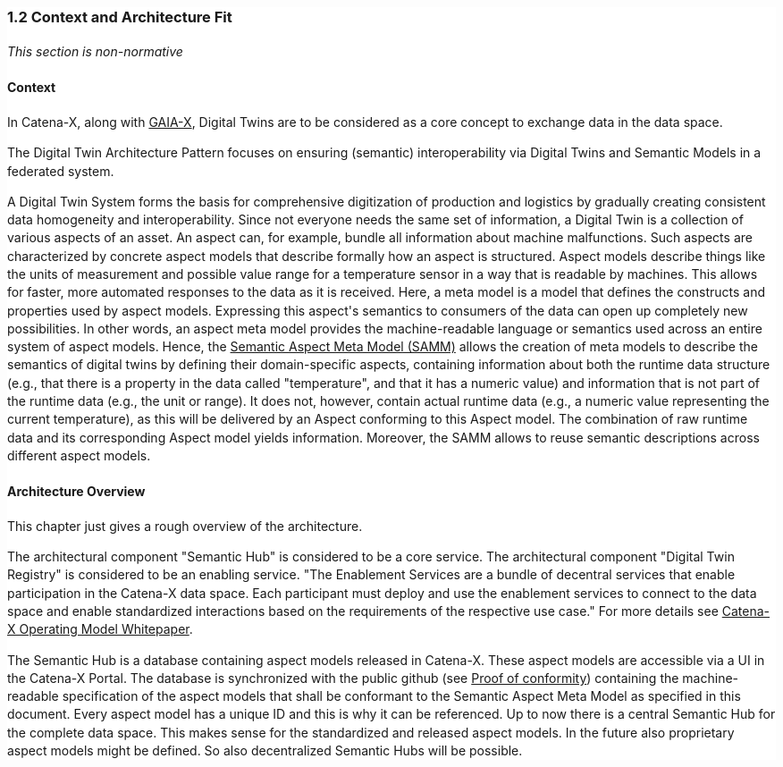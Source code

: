 ### 1.2 Context and Architecture Fit

*This section is non-normative*

#### Context

In Catena-X, along with [GAIA-X](ttps://gaia-x.eu/), Digital Twins are to be considered as a core concept to exchange data in the data space.

The Digital Twin Architecture Pattern focuses on ensuring (semantic) interoperability via Digital Twins and Semantic Models in a federated system.

A Digital Twin System forms the basis for comprehensive digitization of production and logistics by gradually creating consistent data homogeneity and interoperability. Since not everyone needs the same set of information, a Digital Twin is a collection of various aspects of an asset. An aspect can, for example, bundle all information about machine malfunctions. Such aspects are characterized by concrete aspect models that describe formally how an aspect is structured. Aspect models describe things like the units of measurement and possible value range for a temperature sensor in a way that is readable by machines. This allows for faster, more automated responses to the data as it is
received. Here, a meta model is a model that defines the constructs and properties used by aspect models. Expressing this aspect's semantics to consumers of the data can open up completely new possibilities. In other words, an aspect meta model provides the machine-readable language or
semantics used across an entire system of aspect models. Hence, the [Semantic Aspect Meta Model (SAMM)](https://github.com/eclipse-esmf/esmf-semantic-aspect-meta-model) allows the creation of meta models to describe the semantics of digital twins by defining their domain-specific aspects, containing information about both the runtime data structure (e.g., that there is a property in the data called "temperature", and that it has a numeric value) and information that is not part of the runtime data (e.g., the unit or range). It does not, however, contain actual runtime data (e.g., a numeric value representing the current temperature), as this will be delivered by an Aspect
conforming to this Aspect model. The combination of raw runtime data and its corresponding Aspect model yields information. Moreover, the SAMM allows to reuse semantic descriptions across different aspect models.

#### Architecture Overview

This chapter just gives a rough overview of the architecture.

The architectural component "Semantic Hub" is considered to be a core service. The architectural component "Digital Twin Registry" is considered to be an enabling service. "The Enablement Services are a bundle of decentral services that enable participation in the Catena-X data space. Each participant must deploy and use the enablement services to connect to the data space and enable standardized interactions based on the requirements of the respective use case." For more details see [Catena-X Operating Model Whitepaper](https://catena-x.net/fileadmin/user_upload/Publikationen_und_WhitePaper_des_Vereins/CX_Operating_Modelv2.1_final.pdf).

The Semantic Hub is a database containing aspect models released in Catena-X. These aspect models are accessible via a UI in the Catena-X Portal. The database is synchronized with the public github  (see [Proof of conformity](#13-conformance-and-proof-of-conformity)) containing the machine-readable specification of the aspect models that shall be conformant to the Semantic Aspect Meta Model as specified in this document. Every aspect model has a unique ID and this is why it can be referenced. Up to now there is a central Semantic Hub for the complete data space. This makes sense for the standardized and released aspect models. In the future also proprietary aspect models might be defined. So also decentralized Semantic Hubs will be possible.

